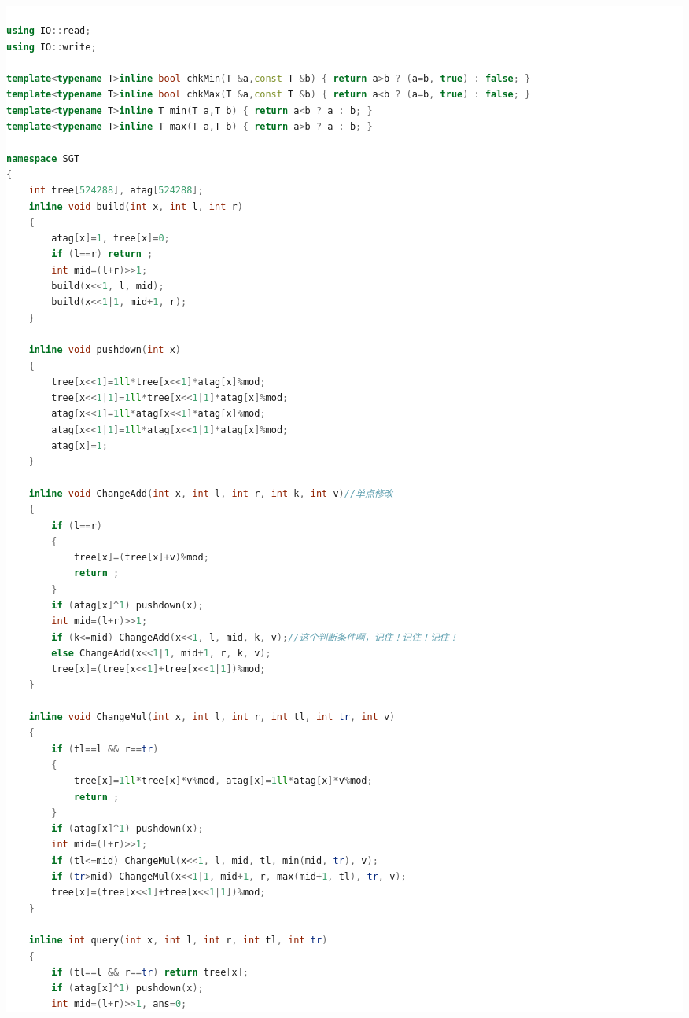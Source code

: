 ```cpp

using IO::read;
using IO::write;

template<typename T>inline bool chkMin(T &a,const T &b) { return a>b ? (a=b, true) : false; }
template<typename T>inline bool chkMax(T &a,const T &b) { return a<b ? (a=b, true) : false; }
template<typename T>inline T min(T a,T b) { return a<b ? a : b; }
template<typename T>inline T max(T a,T b) { return a>b ? a : b; }

namespace SGT
{
	int tree[524288], atag[524288];
	inline void build(int x, int l, int r)
	{
		atag[x]=1, tree[x]=0;
		if (l==r) return ;
		int mid=(l+r)>>1;
		build(x<<1, l, mid);
		build(x<<1|1, mid+1, r);
	}

	inline void pushdown(int x)
	{
		tree[x<<1]=1ll*tree[x<<1]*atag[x]%mod;
		tree[x<<1|1]=1ll*tree[x<<1|1]*atag[x]%mod;
		atag[x<<1]=1ll*atag[x<<1]*atag[x]%mod;
		atag[x<<1|1]=1ll*atag[x<<1|1]*atag[x]%mod;
		atag[x]=1;
	}

	inline void ChangeAdd(int x, int l, int r, int k, int v)//单点修改
	{
		if (l==r)
		{
			tree[x]=(tree[x]+v)%mod;
			return ;
		}
		if (atag[x]^1) pushdown(x);
		int mid=(l+r)>>1;
		if (k<=mid) ChangeAdd(x<<1, l, mid, k, v);//这个判断条件啊，记住！记住！记住！
		else ChangeAdd(x<<1|1, mid+1, r, k, v);
		tree[x]=(tree[x<<1]+tree[x<<1|1])%mod;
	}

	inline void ChangeMul(int x, int l, int r, int tl, int tr, int v)
	{
		if (tl==l && r==tr)
		{
			tree[x]=1ll*tree[x]*v%mod, atag[x]=1ll*atag[x]*v%mod;
			return ;
		}
		if (atag[x]^1) pushdown(x);
		int mid=(l+r)>>1;
		if (tl<=mid) ChangeMul(x<<1, l, mid, tl, min(mid, tr), v);
		if (tr>mid) ChangeMul(x<<1|1, mid+1, r, max(mid+1, tl), tr, v);
		tree[x]=(tree[x<<1]+tree[x<<1|1])%mod;
	}

	inline int query(int x, int l, int r, int tl, int tr)
	{
		if (tl==l && r==tr) return tree[x];
		if (atag[x]^1) pushdown(x);
		int mid=(l+r)>>1, ans=0;
```